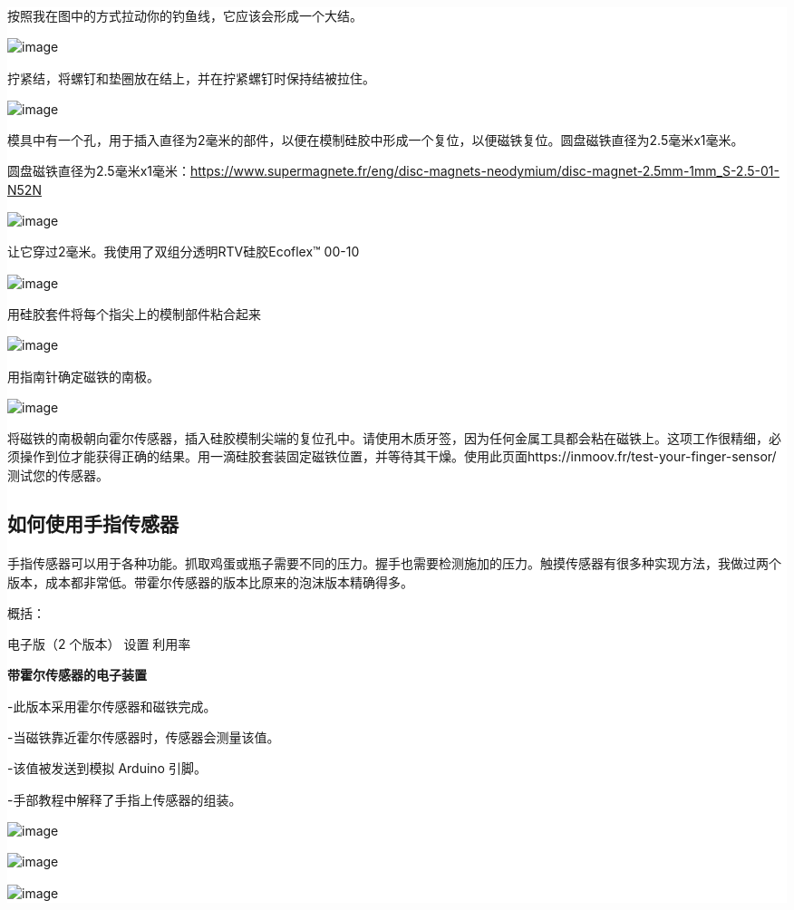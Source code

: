 按照我在图中的方式拉动你的钓鱼线，它应该会形成一个大结。

![image](https://github.com/user-attachments/assets/29b5c86d-77f1-4cae-8701-134fea36b9dc)

拧紧结，将螺钉和垫圈放在结上，并在拧紧螺钉时保持结被拉住。

![image](https://github.com/user-attachments/assets/4de50987-79b3-425b-af13-a57249657ee7)

模具中有一个孔，用于插入直径为2毫米的部件，以便在模制硅胶中形成一个复位，以便磁铁复位。圆盘磁铁直径为2.5毫米x1毫米。

圆盘磁铁直径为2.5毫米x1毫米：https://www.supermagnete.fr/eng/disc-magnets-neodymium/disc-magnet-2.5mm-1mm_S-2.5-01-N52N

![image](https://github.com/user-attachments/assets/22282bb9-54ce-4df3-ba33-95458c1867b3)

让它穿过2毫米。我使用了双组分透明RTV硅胶Ecoflex™ 00-10

![image](https://github.com/user-attachments/assets/04f78ce9-cc76-4805-b826-a56cb8f3b4ef)

用硅胶套件将每个指尖上的模制部件粘合起来

![image](https://github.com/user-attachments/assets/185a9587-f321-4a26-b6e2-cc647aa1c22b)

用指南针确定磁铁的南极。

![image](https://github.com/user-attachments/assets/9ff3cddd-e03d-47cb-916b-9f8547524c80)

将磁铁的南极朝向霍尔传感器，插入硅胶模制尖端的复位孔中。请使用木质牙签，因为任何金属工具都会粘在磁铁上。这项工作很精细，必须操作到位才能获得正确的结果。用一滴硅胶套装固定磁铁位置，并等待其干燥。使用此页面https://inmoov.fr/test-your-finger-sensor/测试您的传感器。

## 如何使用手指传感器

手指传感器可以用于各种功能。抓取鸡蛋或瓶子需要不同的压力。握手也需要检测施加的压力。触摸传感器有很多种实现方法，我做过两个版本，成本都非常低。带霍尔传感器的版本比原来的泡沫版本精确得多。

 

概括：

电子版（2 个版本）
设置
利用率


**带霍尔传感器的电子装置**

-此版本采用霍尔传感器和磁铁完成。

-当磁铁靠近霍尔传感器时，传感器会测量该值。

-该值被发送到模拟 Arduino 引脚。

-手部教程中解释了手指上传感器的组装。

![image](https://github.com/user-attachments/assets/667958b0-27b5-4643-ae75-68a0d971f115)

![image](https://github.com/user-attachments/assets/96c12c39-5f44-4c93-86cf-f5f0e7344b25)

![image](https://github.com/user-attachments/assets/eeb05fd9-86d2-40a5-8516-f03c4e863a2d)
